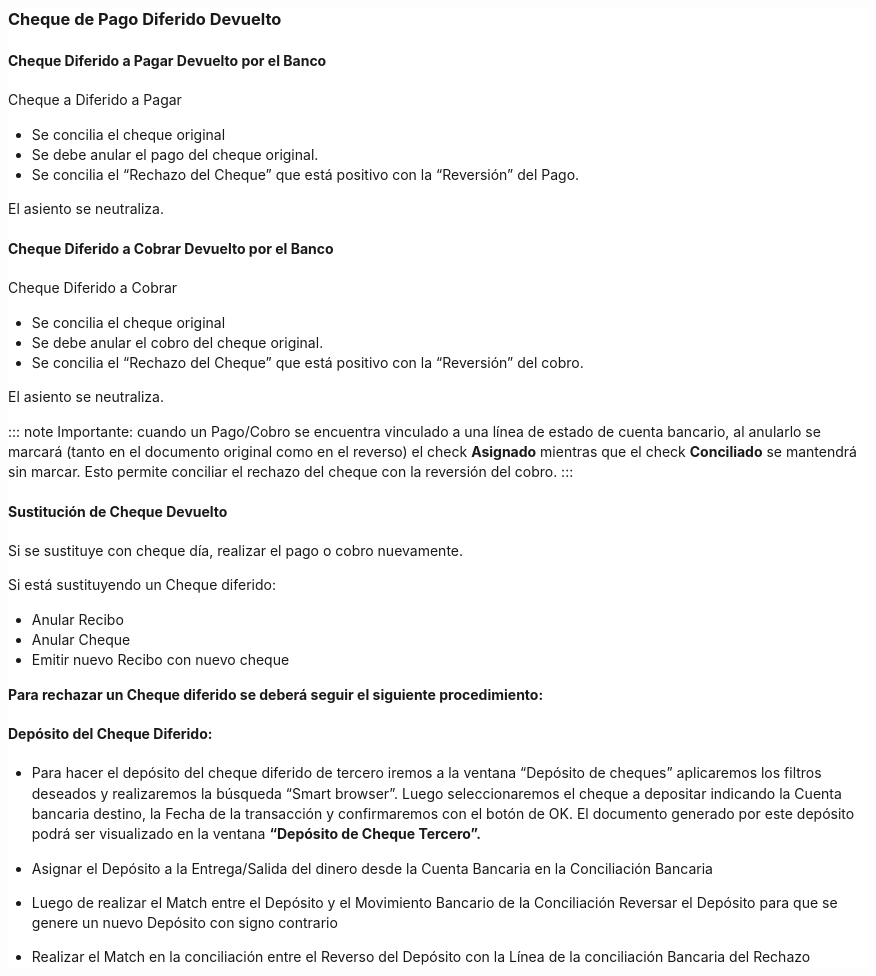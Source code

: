 ### Cheque de Pago Diferido Devuelto

#### Cheque Diferido a Pagar Devuelto por el Banco

Cheque a Diferido a Pagar

* Se concilia el cheque original
* Se debe anular el pago del cheque original.
* Se concilia el “Rechazo del Cheque” que está positivo con la “Reversión” del Pago.

El asiento se neutraliza.

#### Cheque Diferido a Cobrar Devuelto por el Banco

Cheque Diferido a Cobrar

* Se concilia el cheque original
* Se debe anular el cobro del cheque original.
* Se concilia el “Rechazo del Cheque” que está positivo con la “Reversión” del cobro.

El asiento se neutraliza.

::: note
Importante: cuando un Pago/Cobro se encuentra vinculado a una línea de estado de cuenta bancario, al anularlo se marcará (tanto en el documento original como en el reverso) el check **Asignado** mientras que el check **Conciliado** se mantendrá sin marcar. Esto permite conciliar el rechazo del cheque con la reversión del cobro.
:::

#### Sustitución de Cheque Devuelto

Si se sustituye con cheque día, realizar el pago o cobro nuevamente.

Si está sustituyendo un Cheque diferido:

* Anular Recibo
* Anular Cheque
* Emitir nuevo Recibo con nuevo cheque

**Para rechazar un Cheque diferido se deberá seguir el siguiente procedimiento:**

#### Depósito del Cheque Diferido:

* Para hacer el depósito del cheque diferido de tercero iremos a la ventana “Depósito de cheques” aplicaremos los filtros deseados y realizaremos la búsqueda “Smart browser”. Luego seleccionaremos el cheque a depositar indicando la Cuenta bancaria destino, la Fecha de la transacción y confirmaremos con el botón de OK. El documento generado por este depósito podrá ser visualizado en la ventana **“Depósito de Cheque Tercero”.**

* Asignar el Depósito a la Entrega/Salida del dinero desde la Cuenta Bancaria en la Conciliación Bancaria

* Luego de realizar el Match entre el Depósito y el Movimiento Bancario de la Conciliación Reversar el Depósito para que se genere un nuevo Depósito con signo contrario

* Realizar el Match en la conciliación entre el Reverso del Depósito con la Línea de la conciliación Bancaria del Rechazo
